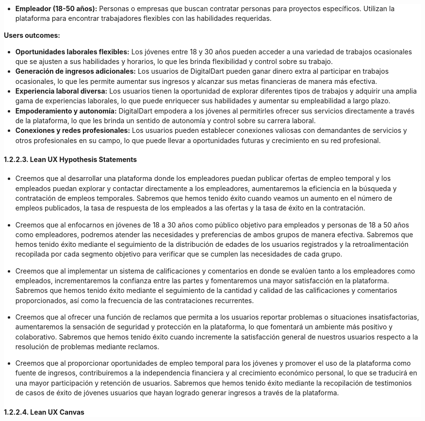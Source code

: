 - **Empleador (18-50 años):** Personas o empresas que buscan contratar personas para proyectos específicos. Utilizan la plataforma para encontrar trabajadores flexibles con las habilidades requeridas.

**Users outcomes:**
- **Oportunidades laborales flexibles:** Los jóvenes entre 18 y 30 años pueden acceder a una variedad de trabajos ocasionales que se ajusten a sus habilidades y horarios, lo que les brinda flexibilidad y control sobre su trabajo.
-  **Generación de ingresos adicionales:** Los usuarios de DigitalDart pueden ganar dinero extra al participar en trabajos ocasionales, lo que les permite aumentar sus ingresos y alcanzar sus metas financieras de manera más efectiva.
- **Experiencia laboral diversa:** Los usuarios tienen la oportunidad de explorar diferentes tipos de trabajos y adquirir una amplia gama de experiencias laborales, lo que puede enriquecer sus habilidades y aumentar su empleabilidad a largo plazo.
- **Empoderamiento y autonomía:** DigitalDart empodera a los jóvenes al permitirles ofrecer sus servicios directamente a través de la plataforma, lo que les brinda un sentido de autonomía y control sobre su carrera laboral.
- **Conexiones y redes profesionales:** Los usuarios pueden establecer conexiones valiosas con demandantes de servicios y otros profesionales en su campo, lo que puede llevar a oportunidades futuras y crecimiento en su red profesional.
#### 1.2.2.3. Lean UX Hypothesis Statements

- Creemos que al desarrollar una plataforma donde los empleadores puedan publicar ofertas de empleo temporal y los empleados puedan explorar y contactar directamente a los empleadores, aumentaremos la eficiencia en la búsqueda y contratación de empleos temporales. Sabremos que hemos tenido éxito cuando veamos un aumento en el número de empleos publicados, la tasa de respuesta de los empleados a las ofertas y la tasa de éxito en la contratación.

- Creemos que al enfocarnos en jóvenes de 18 a 30 años como público objetivo para empleados y personas de 18 a 50 años como empleadores, podremos atender las necesidades y preferencias de ambos grupos de manera efectiva. Sabremos que hemos tenido éxito mediante el seguimiento de la distribución de edades de los usuarios registrados y la retroalimentación recopilada por cada segmento objetivo para verificar que se cumplen las necesidades de cada grupo.

- Creemos que al implementar un sistema de calificaciones y comentarios en donde se evalúen tanto a los empleadores como empleados, incrementaremos la confianza entre las partes y fomentaremos una mayor satisfacción en la plataforma. Sabremos que hemos tenido éxito mediante el seguimiento de la cantidad y calidad de las calificaciones y comentarios proporcionados, así como la frecuencia de las contrataciones recurrentes.

- Creemos que al ofrecer una función de reclamos que permita a los usuarios reportar problemas o situaciones insatisfactorias, aumentaremos la sensación de seguridad y protección en la plataforma, lo que fomentará un ambiente más positivo y colaborativo. Sabremos que hemos tenido éxito cuando incremente la satisfacción general de nuestros usuarios respecto a la resolución de problemas mediante reclamos.

- Creemos que al proporcionar oportunidades de empleo temporal para los jóvenes y promover el uso de la plataforma como fuente de ingresos, contribuiremos a la independencia financiera y al crecimiento económico personal, lo que se traducirá en una mayor participación y retención de usuarios. Sabremos que hemos tenido éxito mediante la recopilación de testimonios de casos de éxito de jóvenes usuarios que hayan logrado generar ingresos a través de la plataforma.

#### 1.2.2.4. Lean UX Canvas
